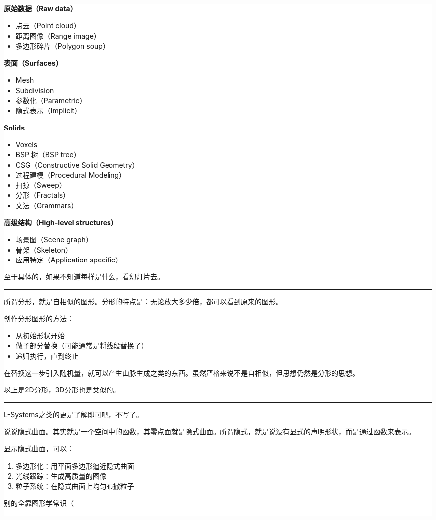 **原始数据（Raw data）**

- 点云（Point cloud）
- 距离图像（Range image）
- 多边形碎片（Polygon soup）

**表面（Surfaces）**

- Mesh
- Subdivision
- 参数化（Parametric）
- 隐式表示（Implicit）

**Solids**

- Voxels
- BSP 树（BSP tree）
- CSG（Constructive Solid Geometry）
- 过程建模（Procedural Modeling）
- 扫掠（Sweep）
- 分形（Fractals）
- 文法（Grammars）

**高级结构（High-level structures）**

- 场景图（Scene graph）
- 骨架（Skeleton）
- 应用特定（Application specific）

至于具体的，如果不知道每样是什么，看幻灯片去。

------

所谓分形，就是自相似的图形。分形的特点是：无论放大多少倍，都可以看到原来的图形。

创作分形图形的方法：

- 从初始形状开始
- 做子部分替换（可能通常是将线段替换了）
- 递归执行，直到终止

在替换这一步引入随机量，就可以产生山脉生成之类的东西。虽然严格来说不是自相似，但思想仍然是分形的思想。

以上是2D分形，3D分形也是类似的。

------

L-Systems之类的更是了解即可吧，不写了。

说说隐式曲面。其实就是一个空间中的函数，其零点面就是隐式曲面。所谓隐式，就是说没有显式的声明形状，而是通过函数来表示。

显示隐式曲面，可以：

1. 多边形化：用平面多边形逼近隐式曲面
2. 光线跟踪：生成高质量的图像
3. 粒子系统：在隐式曲面上均匀布撒粒子

别的全靠图形学常识（

------
